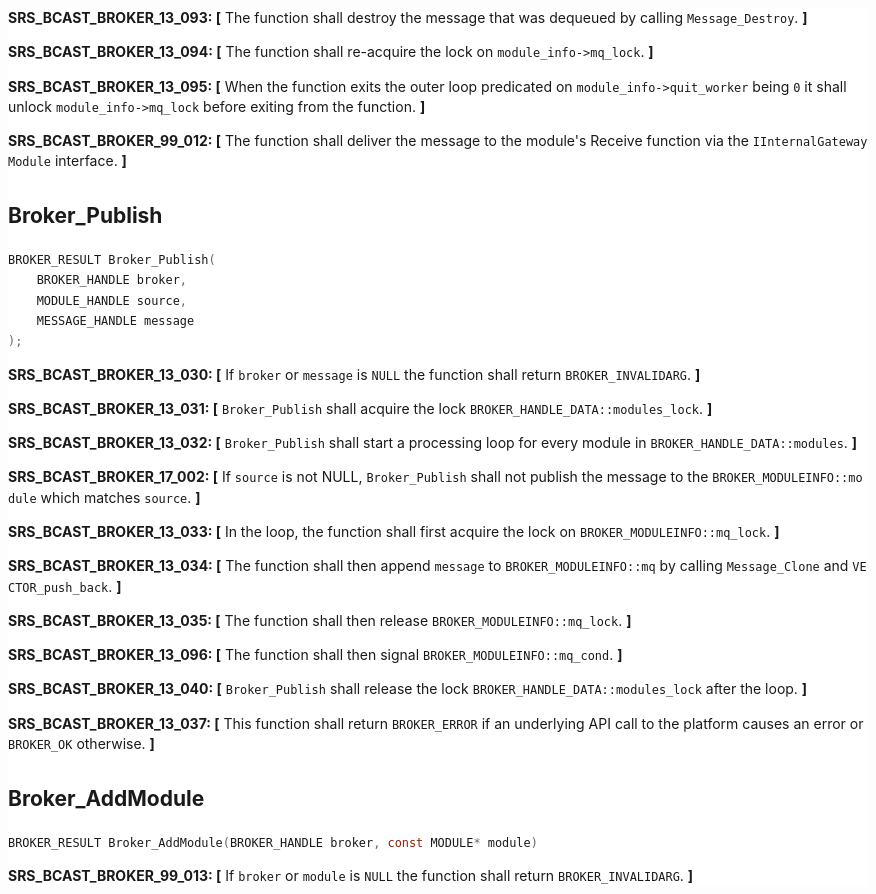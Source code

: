 **SRS_BCAST_BROKER_13_093: [** The function shall destroy the message that was dequeued by calling `Message_Destroy`. **]**

**SRS_BCAST_BROKER_13_094: [** The function shall re-acquire the lock on `module_info->mq_lock`. **]**

**SRS_BCAST_BROKER_13_095: [** When the function exits the outer loop predicated on `module_info->quit_worker` being `0` it shall unlock `module_info->mq_lock` before exiting from the function. **]**

**SRS_BCAST_BROKER_99_012: [** The function shall deliver the message to the module's Receive function via the `IInternalGatewayModule` interface. **]**

## Broker_Publish

```C
BROKER_RESULT Broker_Publish(
    BROKER_HANDLE broker,
    MODULE_HANDLE source, 
    MESSAGE_HANDLE message
);
```

**SRS_BCAST_BROKER_13_030: [** If `broker` or `message` is `NULL` the function shall return `BROKER_INVALIDARG`. **]**

**SRS_BCAST_BROKER_13_031: [** `Broker_Publish` shall acquire the lock `BROKER_HANDLE_DATA::modules_lock`. **]**

**SRS_BCAST_BROKER_13_032: [** `Broker_Publish` shall start a processing loop for every module in `BROKER_HANDLE_DATA::modules`.  **]**

**SRS_BCAST_BROKER_17_002: [** If `source` is not NULL, `Broker_Publish` shall not publish the message to the `BROKER_MODULEINFO::module` which matches `source`. **]**

**SRS_BCAST_BROKER_13_033: [** In the loop, the function shall first acquire the lock on `BROKER_MODULEINFO::mq_lock`. **]**

**SRS_BCAST_BROKER_13_034: [** The function shall then append `message` to `BROKER_MODULEINFO::mq` by calling `Message_Clone` and `VECTOR_push_back`. **]**

**SRS_BCAST_BROKER_13_035: [** The function shall then release `BROKER_MODULEINFO::mq_lock`. **]**

**SRS_BCAST_BROKER_13_096: [** The function shall then signal `BROKER_MODULEINFO::mq_cond`. **]**

**SRS_BCAST_BROKER_13_040: [** `Broker_Publish` shall release the lock `BROKER_HANDLE_DATA::modules_lock` after the loop. **]**

**SRS_BCAST_BROKER_13_037: [** This function shall return `BROKER_ERROR` if an underlying API call to the platform causes an error or `BROKER_OK` otherwise. **]**

## Broker_AddModule

```C
BROKER_RESULT Broker_AddModule(BROKER_HANDLE broker, const MODULE* module)
```

**SRS_BCAST_BROKER_99_013: [** If `broker` or `module` is `NULL` the function shall return `BROKER_INVALIDARG`. **]**
